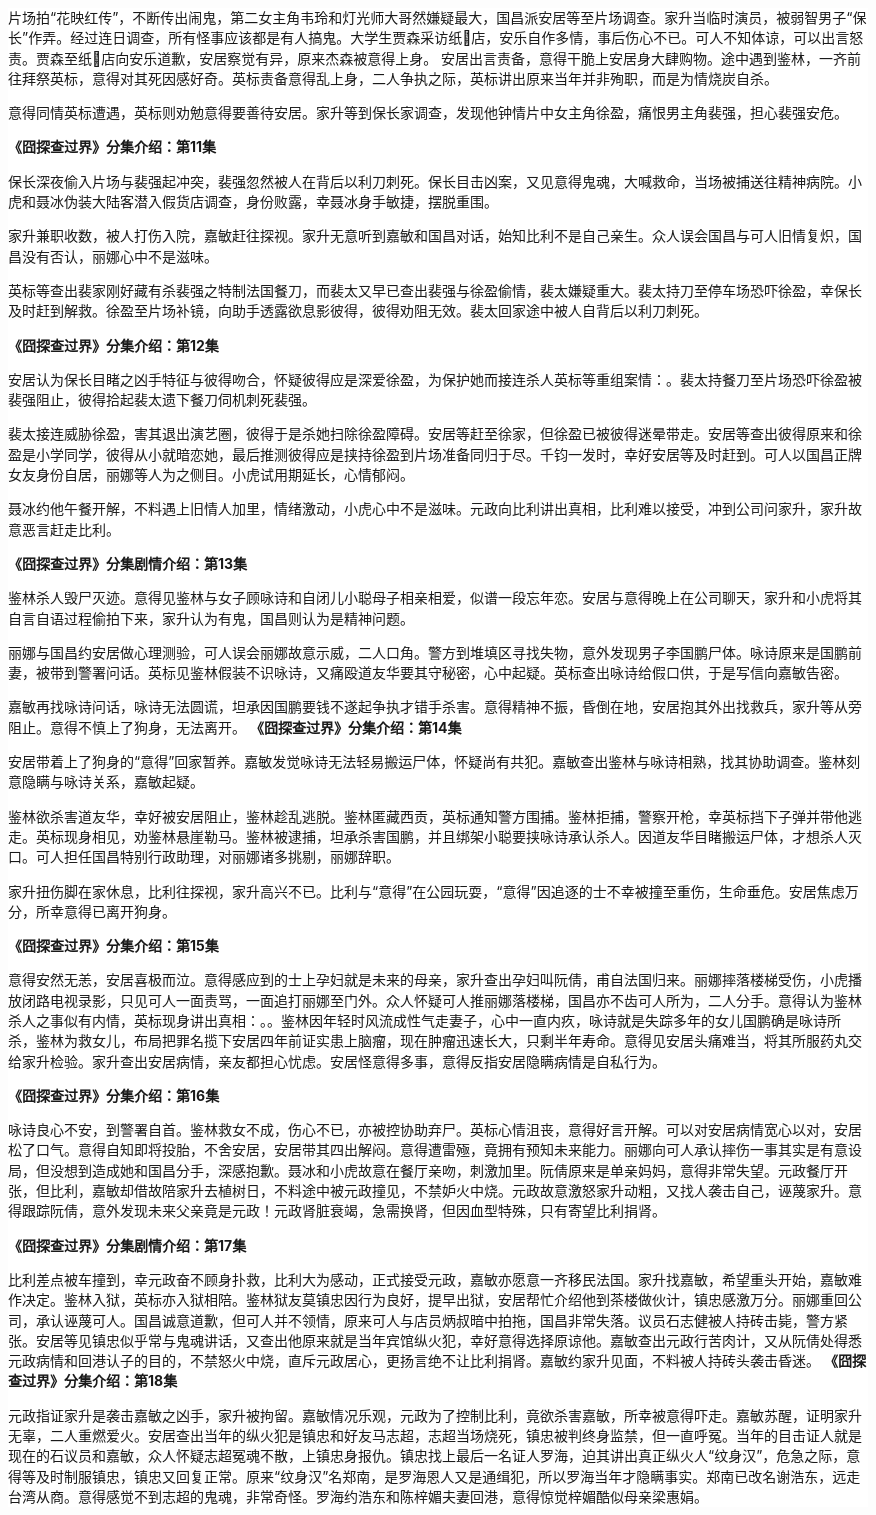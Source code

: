 片场拍“花映红传”，不断传出闹鬼，第二女主角韦玲和灯光师大哥然嫌疑最大，国昌派安居等至片场调查。家升当临时演员，被弱智男子“保长”作弄。经过连日调查，所有怪事应该都是有人搞鬼。大学生贾森采访纸店，安乐自作多情，事后伤心不已。可人不知体谅，可以出言怒责。贾森至纸店向安乐道歉，安居察觉有异，原来杰森被意得上身。 安居出言责备，意得干脆上安居身大肆购物。途中遇到鉴林，一齐前往拜祭英标，意得对其死因感好奇。英标责备意得乱上身，二人争执之际，英标讲出原来当年并非殉职，而是为情烧炭自杀。  
  
意得同情英标遭遇，英标则劝勉意得要善待安居。家升等到保长家调查，发现他钟情片中女主角徐盈，痛恨男主角裴强，担心裴强安危。  
  
**《囧探查过界》分集介绍：第11集**  
  
保长深夜偷入片场与裴强起冲突，裴强忽然被人在背后以利刀刺死。保长目击凶案，又见意得鬼魂，大喊救命，当场被捕送往精神病院。小虎和聂冰伪装大陆客潜入假货店调查，身份败露，幸聂冰身手敏捷，摆脱重围。  
  
家升兼职收数，被人打伤入院，嘉敏赶往探视。家升无意听到嘉敏和国昌对话，始知比利不是自己亲生。众人误会国昌与可人旧情复炽，国昌没有否认，丽娜心中不是滋味。  
  
英标等查出裴家刚好藏有杀裴强之特制法国餐刀，而裴太又早已查出裴强与徐盈偷情，裴太嫌疑重大。裴太持刀至停车场恐吓徐盈，幸保长及时赶到解救。徐盈至片场补镜，向助手透露欲息影彼得，彼得劝阻无效。裴太回家途中被人自背后以利刀刺死。  
  
**《囧探查过界》分集介绍：第12集**  
  
安居认为保长目睹之凶手特征与彼得吻合，怀疑彼得应是深爱徐盈，为保护她而接连杀人英标等重组案情：。裴太持餐刀至片场恐吓徐盈被裴强阻止，彼得拾起裴太遗下餐刀伺机刺死裴强。  
  
裴太接连威胁徐盈，害其退出演艺圈，彼得于是杀她扫除徐盈障碍。安居等赶至徐家，但徐盈已被彼得迷晕带走。安居等查出彼得原来和徐盈是小学同学，彼得从小就暗恋她，最后推测彼得应是挟持徐盈到片场准备同归于尽。千钧一发时，幸好安居等及时赶到。可人以国昌正牌女友身份自居，丽娜等人为之侧目。小虎试用期延长，心情郁闷。  
  
聂冰约他午餐开解，不料遇上旧情人加里，情绪激动，小虎心中不是滋味。元政向比利讲出真相，比利难以接受，冲到公司问家升，家升故意恶言赶走比利。  
  
**《囧探查过界》分集剧情介绍：第13集**  
  
鉴林杀人毁尸灭迹。意得见鉴林与女子顾咏诗和自闭儿小聪母子相亲相爱，似谱一段忘年恋。安居与意得晚上在公司聊天，家升和小虎将其自言自语过程偷拍下来，家升认为有鬼，国昌则认为是精神问题。  
  
丽娜与国昌约安居做心理测验，可人误会丽娜故意示威，二人口角。警方到堆填区寻找失物，意外发现男子李国鹏尸体。咏诗原来是国鹏前妻，被带到警署问话。英标见鉴林假装不识咏诗，又痛殴道友华要其守秘密，心中起疑。英标查出咏诗给假口供，于是写信向嘉敏告密。  
  
嘉敏再找咏诗问话，咏诗无法圆谎，坦承因国鹏要钱不遂起争执才错手杀害。意得精神不振，昏倒在地，安居抱其外出找救兵，家升等从旁阻止。意得不慎上了狗身，无法离开。 **《囧探查过界》分集介绍：第14集**  
  
安居带着上了狗身的“意得”回家暂养。嘉敏发觉咏诗无法轻易搬运尸体，怀疑尚有共犯。嘉敏查出鉴林与咏诗相熟，找其协助调查。鉴林刻意隐瞒与咏诗关系，嘉敏起疑。  
  
鉴林欲杀害道友华，幸好被安居阻止，鉴林趁乱逃脱。鉴林匿藏西贡，英标通知警方围捕。鉴林拒捕，警察开枪，幸英标挡下子弹并带他逃走。英标现身相见，劝鉴林悬崖勒马。鉴林被逮捕，坦承杀害国鹏，并且绑架小聪要挟咏诗承认杀人。因道友华目睹搬运尸体，才想杀人灭口。可人担任国昌特别行政助理，对丽娜诸多挑剔，丽娜辞职。  
  
家升扭伤脚在家休息，比利往探视，家升高兴不已。比利与“意得”在公园玩耍，“意得”因追逐的士不幸被撞至重伤，生命垂危。安居焦虑万分，所幸意得已离开狗身。  
  
**《囧探查过界》分集介绍：第15集**  
  
意得安然无恙，安居喜极而泣。意得感应到的士上孕妇就是未来的母亲，家升查出孕妇叫阮倩，甫自法国归来。丽娜摔落楼梯受伤，小虎播放闭路电视录影，只见可人一面责骂，一面追打丽娜至门外。众人怀疑可人推丽娜落楼梯，国昌亦不齿可人所为，二人分手。意得认为鉴林杀人之事似有内情，英标现身讲出真相：。。鉴林因年轻时风流成性气走妻子，心中一直内疚，咏诗就是失踪多年的女儿国鹏确是咏诗所杀，鉴林为救女儿，布局把罪名揽下安居四年前证实患上脑瘤，现在肿瘤迅速长大，只剩半年寿命。意得见安居头痛难当，将其所服药丸交给家升检验。家升查出安居病情，亲友都担心忧虑。安居怪意得多事，意得反指安居隐瞒病情是自私行为。  
  
**《囧探查过界》分集介绍：第16集**  
  
咏诗良心不安，到警署自首。鉴林救女不成，伤心不已，亦被控协助弃尸。英标心情沮丧，意得好言开解。可以对安居病情宽心以对，安居松了口气。意得自知即将投胎，不舍安居，安居带其四出解闷。意得遭雷殛，竟拥有预知未来能力。丽娜向可人承认摔伤一事其实是有意设局，但没想到造成她和国昌分手，深感抱歉。聂冰和小虎故意在餐厅亲吻，刺激加里。阮倩原来是单亲妈妈，意得非常失望。元政餐厅开张，但比利，嘉敏却借故陪家升去植树日，不料途中被元政撞见，不禁妒火中烧。元政故意激怒家升动粗，又找人袭击自己，诬蔑家升。意得跟踪阮倩，意外发现未来父亲竟是元政！元政肾脏衰竭，急需换肾，但因血型特殊，只有寄望比利捐肾。  
  
**《囧探查过界》分集剧情介绍：第17集**  
  
比利差点被车撞到，幸元政奋不顾身扑救，比利大为感动，正式接受元政，嘉敏亦愿意一齐移民法国。家升找嘉敏，希望重头开始，嘉敏难作决定。鉴林入狱，英标亦入狱相陪。鉴林狱友莫镇忠因行为良好，提早出狱，安居帮忙介绍他到茶楼做伙计，镇忠感激万分。丽娜重回公司，承认诬蔑可人。国昌诚意道歉，但可人并不领情，原来可人与店员炳叔暗中拍拖，国昌非常失落。议员石志健被人持砖击毙，警方紧张。安居等见镇忠似乎常与鬼魂讲话，又查出他原来就是当年宾馆纵火犯，幸好意得选择原谅他。嘉敏查出元政行苦肉计，又从阮倩处得悉元政病情和回港认子的目的，不禁怒火中烧，直斥元政居心，更扬言绝不让比利捐肾。嘉敏约家升见面，不料被人持砖头袭击昏迷。 **《囧探查过界》分集介绍：第18集**  
  
元政指证家升是袭击嘉敏之凶手，家升被拘留。嘉敏情况乐观，元政为了控制比利，竟欲杀害嘉敏，所幸被意得吓走。嘉敏苏醒，证明家升无辜，二人重燃爱火。安居查出当年的纵火犯是镇忠和好友马志超，志超当场烧死，镇忠被判终身监禁，但一直呼冤。当年的目击证人就是现在的石议员和嘉敏，众人怀疑志超冤魂不散，上镇忠身报仇。镇忠找上最后一名证人罗海，迫其讲出真正纵火人“纹身汉”，危急之际，意得等及时制服镇忠，镇忠又回复正常。原来“纹身汉”名郑南，是罗海恩人又是通缉犯，所以罗海当年才隐瞒事实。郑南已改名谢浩东，远走台湾从商。意得感觉不到志超的鬼魂，非常奇怪。罗海约浩东和陈梓媚夫妻回港，意得惊觉梓媚酷似母亲梁惠娟。  
  